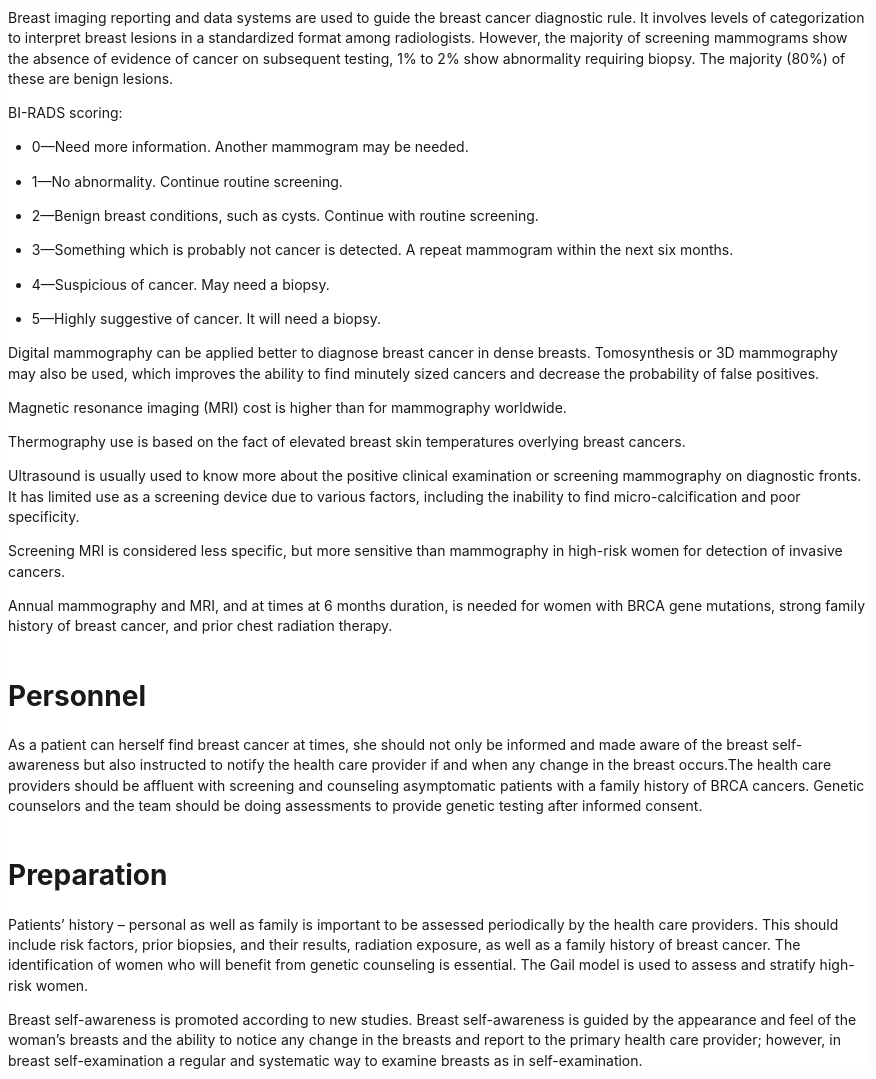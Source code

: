 Breast imaging reporting and data systems are used to guide the breast cancer diagnostic rule. It involves levels of categorization to interpret breast lesions in a standardized format among radiologists. However, the majority of screening mammograms show the absence of evidence of cancer on subsequent testing, 1% to 2% show abnormality requiring biopsy. The majority (80%) of these are benign lesions.

BI-RADS scoring:

- 0—Need more information. Another mammogram may be needed.

- 1—No abnormality. Continue routine screening.

- 2—Benign breast conditions, such as cysts. Continue with routine screening.

- 3—Something which is probably not cancer is detected. A repeat mammogram within the next six months.

- 4—Suspicious of cancer. May need a biopsy.

- 5—Highly suggestive of cancer. It will need a biopsy.

Digital mammography can be applied better to diagnose breast cancer in dense breasts. Tomosynthesis or 3D mammography may also be used, which improves the ability to find minutely sized cancers and decrease the probability of false positives.

Magnetic resonance imaging (MRI) cost is higher than for mammography worldwide.

Thermography use is based on the fact of elevated breast skin temperatures overlying breast cancers.

Ultrasound is usually used to know more about the positive clinical examination or screening mammography on diagnostic fronts. It has limited use as a screening device due to various factors, including the inability to find micro-calcification and poor specificity.

Screening MRI is considered less specific, but more sensitive than mammography in high-risk women for detection of invasive cancers.

Annual mammography and MRI, and at times at 6 months duration, is needed for women with BRCA gene mutations, strong family history of breast cancer, and prior chest radiation therapy.

# Personnel

As a patient can herself find breast cancer at times, she should not only be informed and made aware of the breast self-awareness but also instructed to notify the health care provider if and when any change in the breast occurs.The health care providers should be affluent with screening and counseling asymptomatic patients with a family history of BRCA cancers. Genetic counselors and the team should be doing assessments to provide genetic testing after informed consent.

# Preparation

Patients’ history – personal as well as family is important to be assessed periodically by the health care providers. This should include risk factors, prior biopsies, and their results, radiation exposure, as well as a family history of breast cancer. The identification of women who will benefit from genetic counseling is essential. The Gail model is used to assess and stratify high-risk women.

Breast self-awareness is promoted according to new studies. Breast self-awareness is guided by the appearance and feel of the woman’s breasts and the ability to notice any change in the breasts and report to the primary health care provider; however, in breast self-examination a regular and systematic way to examine breasts as in self-examination.
